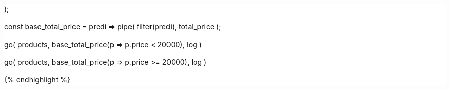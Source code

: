 );

const base_total_price = predi => pipe(
    filter(predi),
    total_price
);

go(
    products,
    base_total_price(p => p.price < 20000),
    log
)

go(
    products,
    base_total_price(p => p.price >= 20000),
    log
)

{% endhighlight %}
